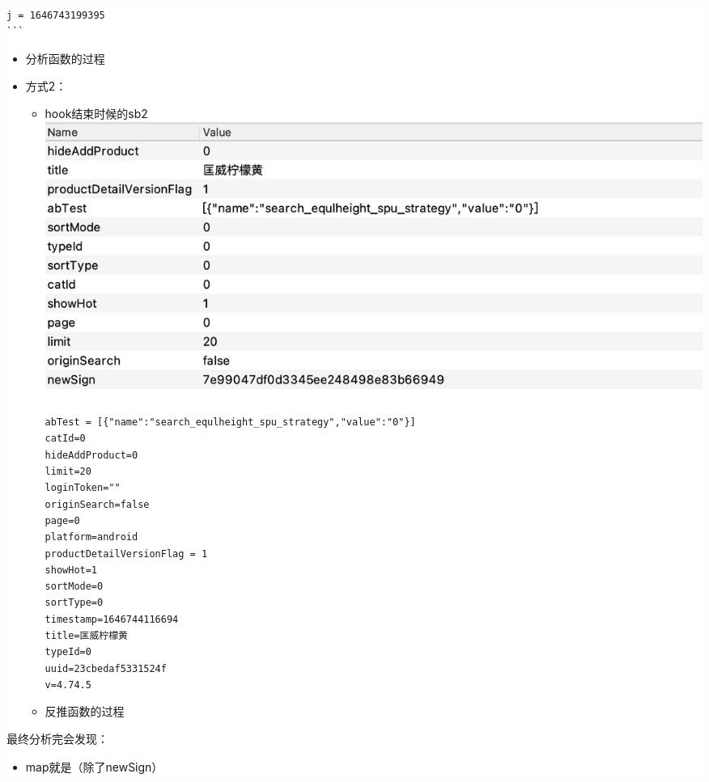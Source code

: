     j = 1646743199395
    ```

  - 分析函数的过程

- 方式2：

  - hook结束时候的sb2
    ![image-20220308205614951](assets/image-20220308205614951.png)

    ```
    abTest = [{"name":"search_equlheight_spu_strategy","value":"0"}]
    catId=0
    hideAddProduct=0
    limit=20
    loginToken=""
    originSearch=false
    page=0
    platform=android
    productDetailVersionFlag = 1
    showHot=1
    sortMode=0
    sortType=0
    timestamp=1646744116694
    title=匡威柠檬黄
    typeId=0
    uuid=23cbedaf5331524f
    v=4.74.5
    ```

  - 反推函数的过程



最终分析完会发现：

- map就是（除了newSign）